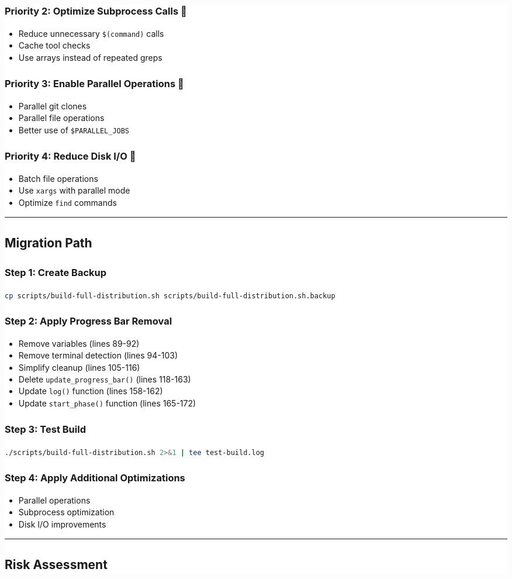### Priority 2: Optimize Subprocess Calls 🔄

-   Reduce unnecessary `$(command)` calls
-   Cache tool checks
-   Use arrays instead of repeated greps

### Priority 3: Enable Parallel Operations 🚀

-   Parallel git clones
-   Parallel file operations
-   Better use of `$PARALLEL_JOBS`

### Priority 4: Reduce Disk I/O 💾

-   Batch file operations
-   Use `xargs` with parallel mode
-   Optimize `find` commands

---

## Migration Path

### Step 1: Create Backup

```bash
cp scripts/build-full-distribution.sh scripts/build-full-distribution.sh.backup
```

### Step 2: Apply Progress Bar Removal

-   Remove variables (lines 89-92)
-   Remove terminal detection (lines 94-103)
-   Simplify cleanup (lines 105-116)
-   Delete `update_progress_bar()` (lines 118-163)
-   Update `log()` function (lines 158-162)
-   Update `start_phase()` function (lines 165-172)

### Step 3: Test Build

```bash
./scripts/build-full-distribution.sh 2>&1 | tee test-build.log
```

### Step 4: Apply Additional Optimizations

-   Parallel operations
-   Subprocess optimization
-   Disk I/O improvements

---

## Risk Assessment
